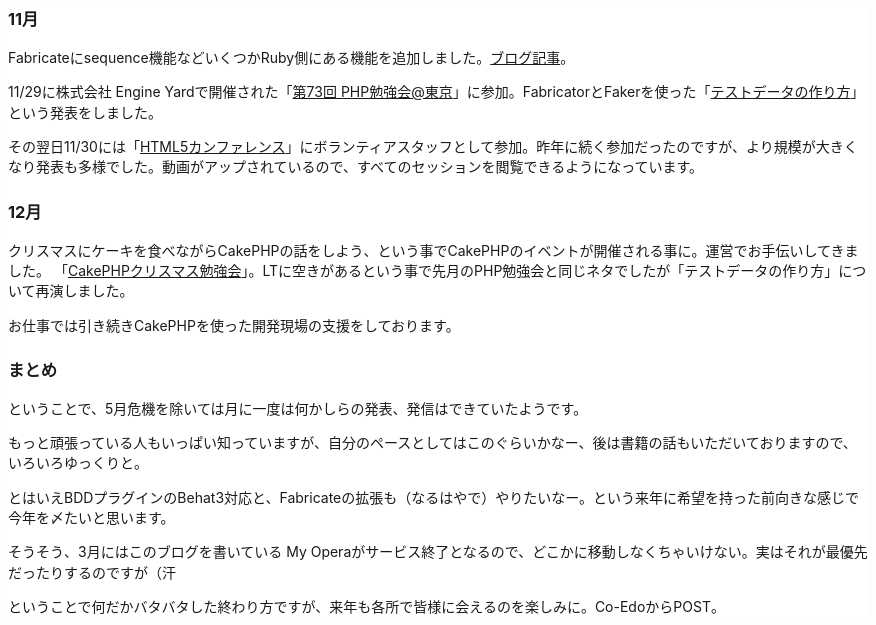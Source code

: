 ### 11月


Fabricateにsequence機能などいくつかRuby側にある機能を追加しました。[ブログ記事](http://my.opera.com/sizuhiko/blog/2013/11/04/cakephp-fabricate-sequence)。
  

  

11/29に株式会社 Engine Yardで開催された「[第73回 PHP勉強会@東京](http://atnd.org/events/45596)」に参加。FabricatorとFakerを使った「[テストデータの作り方](http://twl.sh/182I2Sy)」という発表をしました。
  

  

その翌日11/30には「[HTML5カンファレンス](http://events.html5j.org/conference/2013/11/)」にボランティアスタッフとして参加。昨年に続く参加だったのですが、より規模が大きくなり発表も多様でした。動画がアップされているので、すべてのセッションを閲覧できるようになっています。
  



### 12月


クリスマスにケーキを食べながらCakePHPの話をしよう、という事でCakePHPのイベントが開催される事に。運営でお手伝いしてきました。
「[CakePHPクリスマス勉強会](http://cakephp.doorkeeper.jp/events/7600)」。LTに空きがあるという事で先月のPHP勉強会と同じネタでしたが「テストデータの作り方」について再演しました。
  

  

お仕事では引き続きCakePHPを使った開発現場の支援をしております。
  



### まとめ


ということで、5月危機を除いては月に一度は何かしらの発表、発信はできていたようです。  

もっと頑張っている人もいっぱい知っていますが、自分のペースとしてはこのぐらいかなー、後は書籍の話もいただいておりますので、いろいろゆっくりと。  

とはいえBDDプラグインのBehat3対応と、Fabricateの拡張も（なるはやで）やりたいなー。という来年に希望を持った前向きな感じで今年を〆たいと思います。  

そうそう、3月にはこのブログを書いている My Operaがサービス終了となるので、どこかに移動しなくちゃいけない。実はそれが最優先だったりするのですが（汗  

ということで何だかバタバタした終わり方ですが、来年も各所で皆様に会えるのを楽しみに。Co-EdoからPOST。


